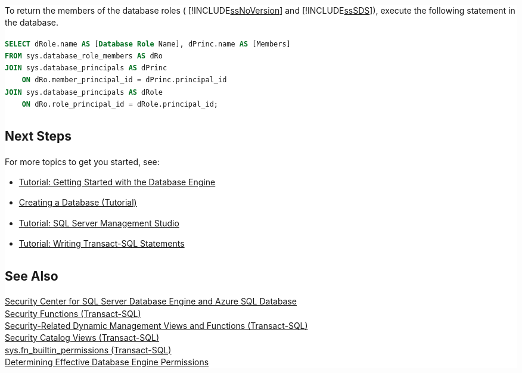  
 To return the members of the database roles ( [!INCLUDE[ssNoVersion](../../../includes/ssnoversion-md.md)] and [!INCLUDE[ssSDS](../../../includes/sssds-md.md)]), execute the following statement in the database.  
  
```sql  
SELECT dRole.name AS [Database Role Name], dPrinc.name AS [Members]  
FROM sys.database_role_members AS dRo  
JOIN sys.database_principals AS dPrinc  
    ON dRo.member_principal_id = dPrinc.principal_id  
JOIN sys.database_principals AS dRole  
    ON dRo.role_principal_id = dRole.principal_id;  
```  
  
## Next Steps  
 For more topics to get you started, see:  
  
-   [Tutorial: Getting Started with the Database Engine](../../../relational-databases/tutorial-getting-started-with-the-database-engine.md) 

-   [Creating a Database &#40;Tutorial&#41;](../../../t-sql/lesson-1-creating-database-objects.md)  
  
-   [Tutorial: SQL Server Management Studio](../../../ssms/quickstarts/connect-query-sql-server.md)  
  
-   [Tutorial: Writing Transact-SQL Statements](../../../t-sql/tutorial-writing-transact-sql-statements.md)  
  
## See Also  
 [Security Center for SQL Server Database Engine and Azure SQL Database](../../../relational-databases/security/security-center-for-sql-server-database-engine-and-azure-sql-database.md)   
 [Security Functions &#40;Transact-SQL&#41;](../../../t-sql/functions/security-functions-transact-sql.md)   
 [Security-Related Dynamic Management Views and Functions &#40;Transact-SQL&#41;](../../../relational-databases/system-dynamic-management-views/security-related-dynamic-management-views-and-functions-transact-sql.md)   
 [Security Catalog Views &#40;Transact-SQL&#41;](../../../relational-databases/system-catalog-views/security-catalog-views-transact-sql.md)   
 [sys.fn_builtin_permissions &#40;Transact-SQL&#41;](../../../relational-databases/system-functions/sys-fn-builtin-permissions-transact-sql.md)   
 [Determining Effective Database Engine Permissions](../../../relational-databases/security/authentication-access/determining-effective-database-engine-permissions.md)
  
